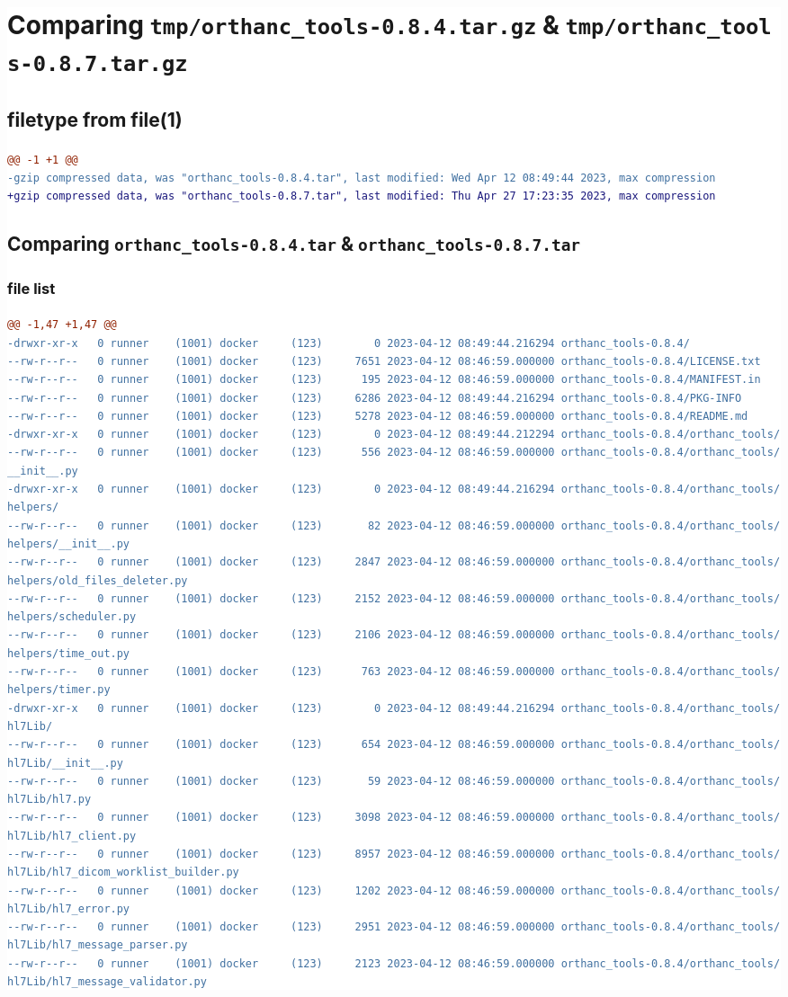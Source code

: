 # Comparing `tmp/orthanc_tools-0.8.4.tar.gz` & `tmp/orthanc_tools-0.8.7.tar.gz`

## filetype from file(1)

```diff
@@ -1 +1 @@
-gzip compressed data, was "orthanc_tools-0.8.4.tar", last modified: Wed Apr 12 08:49:44 2023, max compression
+gzip compressed data, was "orthanc_tools-0.8.7.tar", last modified: Thu Apr 27 17:23:35 2023, max compression
```

## Comparing `orthanc_tools-0.8.4.tar` & `orthanc_tools-0.8.7.tar`

### file list

```diff
@@ -1,47 +1,47 @@
-drwxr-xr-x   0 runner    (1001) docker     (123)        0 2023-04-12 08:49:44.216294 orthanc_tools-0.8.4/
--rw-r--r--   0 runner    (1001) docker     (123)     7651 2023-04-12 08:46:59.000000 orthanc_tools-0.8.4/LICENSE.txt
--rw-r--r--   0 runner    (1001) docker     (123)      195 2023-04-12 08:46:59.000000 orthanc_tools-0.8.4/MANIFEST.in
--rw-r--r--   0 runner    (1001) docker     (123)     6286 2023-04-12 08:49:44.216294 orthanc_tools-0.8.4/PKG-INFO
--rw-r--r--   0 runner    (1001) docker     (123)     5278 2023-04-12 08:46:59.000000 orthanc_tools-0.8.4/README.md
-drwxr-xr-x   0 runner    (1001) docker     (123)        0 2023-04-12 08:49:44.212294 orthanc_tools-0.8.4/orthanc_tools/
--rw-r--r--   0 runner    (1001) docker     (123)      556 2023-04-12 08:46:59.000000 orthanc_tools-0.8.4/orthanc_tools/__init__.py
-drwxr-xr-x   0 runner    (1001) docker     (123)        0 2023-04-12 08:49:44.216294 orthanc_tools-0.8.4/orthanc_tools/helpers/
--rw-r--r--   0 runner    (1001) docker     (123)       82 2023-04-12 08:46:59.000000 orthanc_tools-0.8.4/orthanc_tools/helpers/__init__.py
--rw-r--r--   0 runner    (1001) docker     (123)     2847 2023-04-12 08:46:59.000000 orthanc_tools-0.8.4/orthanc_tools/helpers/old_files_deleter.py
--rw-r--r--   0 runner    (1001) docker     (123)     2152 2023-04-12 08:46:59.000000 orthanc_tools-0.8.4/orthanc_tools/helpers/scheduler.py
--rw-r--r--   0 runner    (1001) docker     (123)     2106 2023-04-12 08:46:59.000000 orthanc_tools-0.8.4/orthanc_tools/helpers/time_out.py
--rw-r--r--   0 runner    (1001) docker     (123)      763 2023-04-12 08:46:59.000000 orthanc_tools-0.8.4/orthanc_tools/helpers/timer.py
-drwxr-xr-x   0 runner    (1001) docker     (123)        0 2023-04-12 08:49:44.216294 orthanc_tools-0.8.4/orthanc_tools/hl7Lib/
--rw-r--r--   0 runner    (1001) docker     (123)      654 2023-04-12 08:46:59.000000 orthanc_tools-0.8.4/orthanc_tools/hl7Lib/__init__.py
--rw-r--r--   0 runner    (1001) docker     (123)       59 2023-04-12 08:46:59.000000 orthanc_tools-0.8.4/orthanc_tools/hl7Lib/hl7.py
--rw-r--r--   0 runner    (1001) docker     (123)     3098 2023-04-12 08:46:59.000000 orthanc_tools-0.8.4/orthanc_tools/hl7Lib/hl7_client.py
--rw-r--r--   0 runner    (1001) docker     (123)     8957 2023-04-12 08:46:59.000000 orthanc_tools-0.8.4/orthanc_tools/hl7Lib/hl7_dicom_worklist_builder.py
--rw-r--r--   0 runner    (1001) docker     (123)     1202 2023-04-12 08:46:59.000000 orthanc_tools-0.8.4/orthanc_tools/hl7Lib/hl7_error.py
--rw-r--r--   0 runner    (1001) docker     (123)     2951 2023-04-12 08:46:59.000000 orthanc_tools-0.8.4/orthanc_tools/hl7Lib/hl7_message_parser.py
--rw-r--r--   0 runner    (1001) docker     (123)     2123 2023-04-12 08:46:59.000000 orthanc_tools-0.8.4/orthanc_tools/hl7Lib/hl7_message_validator.py
```